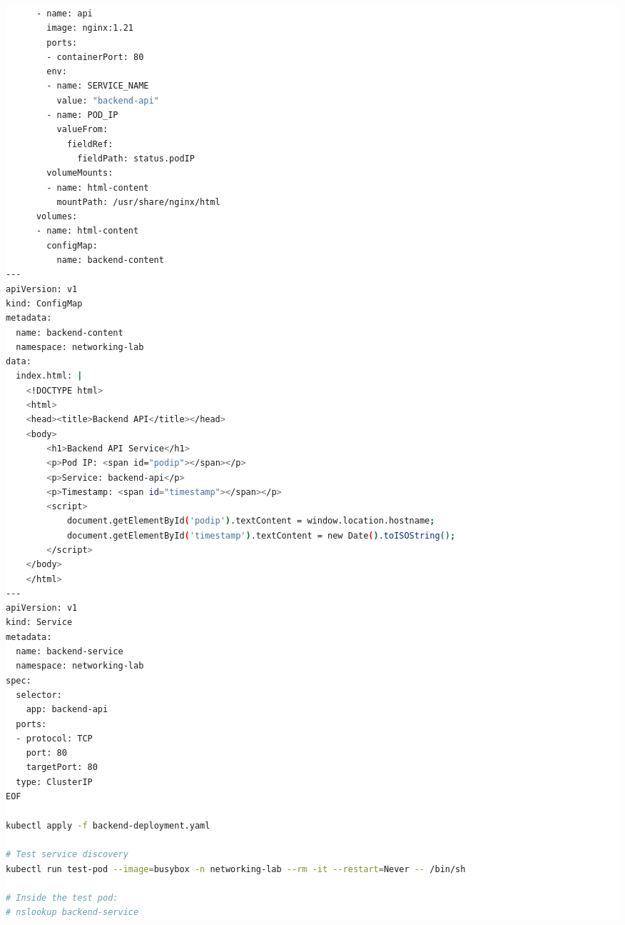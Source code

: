 ```bash
      - name: api
        image: nginx:1.21
        ports:
        - containerPort: 80
        env:
        - name: SERVICE_NAME
          value: "backend-api"
        - name: POD_IP
          valueFrom:
            fieldRef:
              fieldPath: status.podIP
        volumeMounts:
        - name: html-content
          mountPath: /usr/share/nginx/html
      volumes:
      - name: html-content
        configMap:
          name: backend-content
---
apiVersion: v1
kind: ConfigMap
metadata:
  name: backend-content
  namespace: networking-lab
data:
  index.html: |
    <!DOCTYPE html>
    <html>
    <head><title>Backend API</title></head>
    <body>
        <h1>Backend API Service</h1>
        <p>Pod IP: <span id="podip"></span></p>
        <p>Service: backend-api</p>
        <p>Timestamp: <span id="timestamp"></span></p>
        <script>
            document.getElementById('podip').textContent = window.location.hostname;
            document.getElementById('timestamp').textContent = new Date().toISOString();
        </script>
    </body>
    </html>
---
apiVersion: v1
kind: Service
metadata:
  name: backend-service
  namespace: networking-lab
spec:
  selector:
    app: backend-api
  ports:
  - protocol: TCP
    port: 80
    targetPort: 80
  type: ClusterIP
EOF

kubectl apply -f backend-deployment.yaml

# Test service discovery
kubectl run test-pod --image=busybox -n networking-lab --rm -it --restart=Never -- /bin/sh

# Inside the test pod:
# nslookup backend-service
```